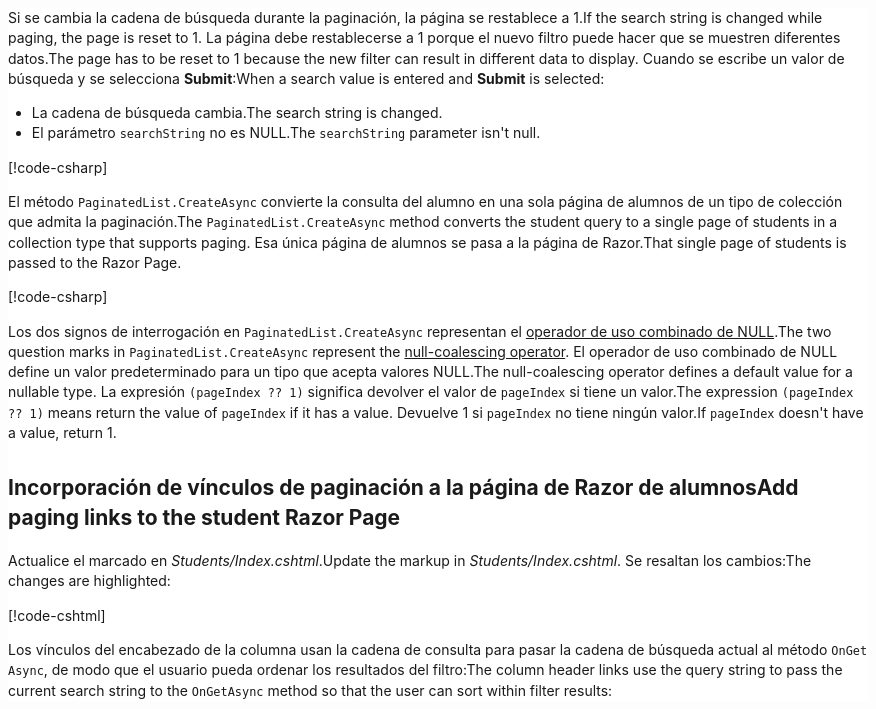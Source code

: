 <span data-ttu-id="1a7cf-418">Si se cambia la cadena de búsqueda durante la paginación, la página se restablece a 1.</span><span class="sxs-lookup"><span data-stu-id="1a7cf-418">If the search string is changed while paging, the page is reset to 1.</span></span> <span data-ttu-id="1a7cf-419">La página debe restablecerse a 1 porque el nuevo filtro puede hacer que se muestren diferentes datos.</span><span class="sxs-lookup"><span data-stu-id="1a7cf-419">The page has to be reset to 1 because the new filter can result in different data to display.</span></span> <span data-ttu-id="1a7cf-420">Cuando se escribe un valor de búsqueda y se selecciona **Submit**:</span><span class="sxs-lookup"><span data-stu-id="1a7cf-420">When a search value is entered and **Submit** is selected:</span></span>

* <span data-ttu-id="1a7cf-421">La cadena de búsqueda cambia.</span><span class="sxs-lookup"><span data-stu-id="1a7cf-421">The search string is changed.</span></span>
* <span data-ttu-id="1a7cf-422">El parámetro `searchString` no es NULL.</span><span class="sxs-lookup"><span data-stu-id="1a7cf-422">The `searchString` parameter isn't null.</span></span>

[!code-csharp[](intro/samples/cu21/Pages/Students/Index.cshtml.cs?name=snippet_SortFilterPage3)]

<span data-ttu-id="1a7cf-423">El método `PaginatedList.CreateAsync` convierte la consulta del alumno en una sola página de alumnos de un tipo de colección que admita la paginación.</span><span class="sxs-lookup"><span data-stu-id="1a7cf-423">The `PaginatedList.CreateAsync` method converts the student query to a single page of students in a collection type that supports paging.</span></span> <span data-ttu-id="1a7cf-424">Esa única página de alumnos se pasa a la página de Razor.</span><span class="sxs-lookup"><span data-stu-id="1a7cf-424">That single page of students is passed to the Razor Page.</span></span>

[!code-csharp[](intro/samples/cu21/Pages/Students/Index.cshtml.cs?name=snippet_SortFilterPage4)]

<span data-ttu-id="1a7cf-425">Los dos signos de interrogación en `PaginatedList.CreateAsync` representan el [operador de uso combinado de NULL](/dotnet/csharp/language-reference/operators/null-conditional-operator).</span><span class="sxs-lookup"><span data-stu-id="1a7cf-425">The two question marks in `PaginatedList.CreateAsync` represent the [null-coalescing operator](/dotnet/csharp/language-reference/operators/null-conditional-operator).</span></span> <span data-ttu-id="1a7cf-426">El operador de uso combinado de NULL define un valor predeterminado para un tipo que acepta valores NULL.</span><span class="sxs-lookup"><span data-stu-id="1a7cf-426">The null-coalescing operator defines a default value for a nullable type.</span></span> <span data-ttu-id="1a7cf-427">La expresión `(pageIndex ?? 1)` significa devolver el valor de `pageIndex` si tiene un valor.</span><span class="sxs-lookup"><span data-stu-id="1a7cf-427">The expression `(pageIndex ?? 1)` means return the value of `pageIndex` if it has a value.</span></span> <span data-ttu-id="1a7cf-428">Devuelve 1 si `pageIndex` no tiene ningún valor.</span><span class="sxs-lookup"><span data-stu-id="1a7cf-428">If `pageIndex` doesn't have a value, return 1.</span></span>

## <a name="add-paging-links-to-the-student-no-locrazor-page"></a><span data-ttu-id="1a7cf-429">Incorporación de vínculos de paginación a la página de Razor de alumnos</span><span class="sxs-lookup"><span data-stu-id="1a7cf-429">Add paging links to the student Razor Page</span></span>

<span data-ttu-id="1a7cf-430">Actualice el marcado en *Students/Index.cshtml*.</span><span class="sxs-lookup"><span data-stu-id="1a7cf-430">Update the markup in *Students/Index.cshtml*.</span></span> <span data-ttu-id="1a7cf-431">Se resaltan los cambios:</span><span class="sxs-lookup"><span data-stu-id="1a7cf-431">The changes are highlighted:</span></span>

[!code-cshtml[](intro/samples/cu21/Pages/Students/Index.cshtml?highlight=28-31,37-40,68-999)]

<span data-ttu-id="1a7cf-432">Los vínculos del encabezado de la columna usan la cadena de consulta para pasar la cadena de búsqueda actual al método `OnGetAsync`, de modo que el usuario pueda ordenar los resultados del filtro:</span><span class="sxs-lookup"><span data-stu-id="1a7cf-432">The column header links use the query string to pass the current search string to the `OnGetAsync` method so that the user can sort within filter results:</span></span>
